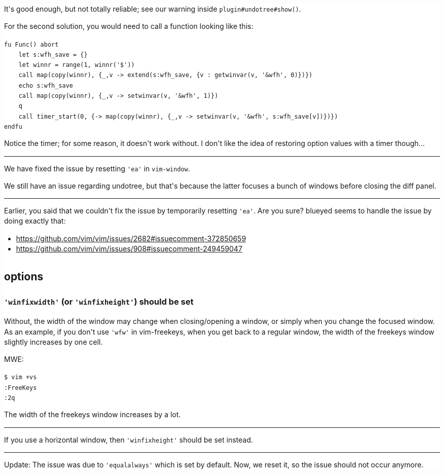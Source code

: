It's good enough, but not totally reliable; see our warning inside `plugin#undotree#show()`.

For the second solution, you would need to call a function looking like this:

    fu Func() abort
        let s:wfh_save = {}
        let winnr = range(1, winnr('$'))
        call map(copy(winnr), {_,v -> extend(s:wfh_save, {v : getwinvar(v, '&wfh', 0)})})
        echo s:wfh_save
        call map(copy(winnr), {_,v -> setwinvar(v, '&wfh', 1)})
        q
        call timer_start(0, {-> map(copy(winnr), {_,v -> setwinvar(v, '&wfh', s:wfh_save[v])})})
    endfu

Notice the timer; for some reason, it doesn't work without.
I don't like the idea of restoring option values with a timer though...

---

We have fixed the issue by resetting `'ea'` in `vim-window`.

We still have an issue regarding undotree, but that's because the latter focuses
a bunch of windows before closing the diff panel.

---

Earlier, you said that we couldn't fix the issue by temporarily resetting `'ea'`.
Are you sure?
blueyed seems to handle the issue by doing exactly that:

- <https://github.com/vim/vim/issues/2682#issuecomment-372850659>
- <https://github.com/vim/vim/issues/908#issuecomment-249459047>

##
## options
### `'winfixwidth'` (or `'winfixheight'`) should be set

Without, the  width of the window  may change when closing/opening  a window, or
simply when you change the focused window.
As an example, if you don't use `'wfw'`  in vim-freekeys, when you get back to a
regular window, the width of the freekeys window slightly increases by one cell.

MWE:

    $ vim +vs
    :FreeKeys
    :2q

The width of the freekeys window increases by a lot.

---

If you use a horizontal window, then `'winfixheight'` should be set instead.

---

Update: The issue was due to `'equalalways'` which is set by default.
Now, we reset it, so the issue should not occur anymore.


[1]: https://en.wikipedia.org/wiki/Code_reuse